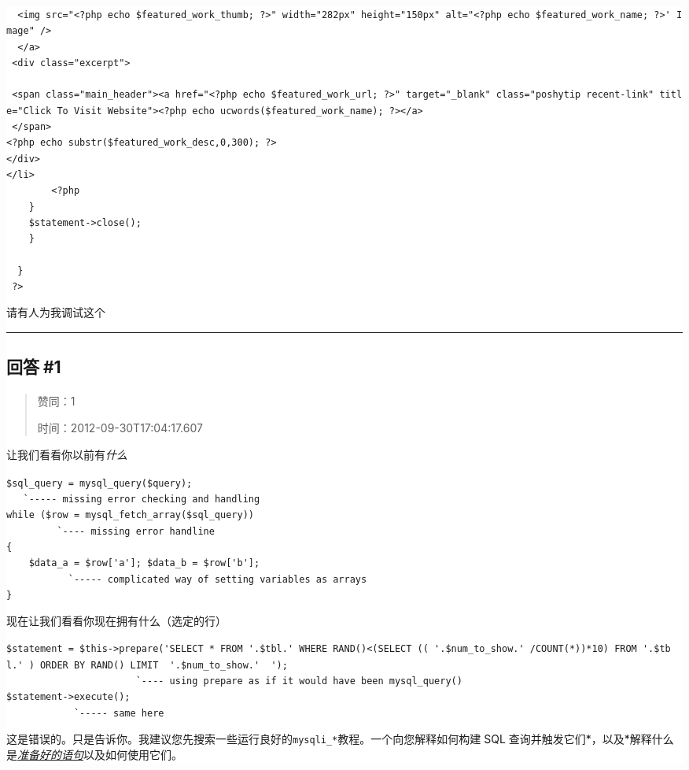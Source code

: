 ```
  <img src="<?php echo $featured_work_thumb; ?>" width="282px" height="150px" alt="<?php echo $featured_work_name; ?>' Image" />
  </a>
 <div class="excerpt">

 <span class="main_header"><a href="<?php echo $featured_work_url; ?>" target="_blank" class="poshytip recent-link" title="Click To Visit Website"><?php echo ucwords($featured_work_name); ?></a>
 </span>
<?php echo substr($featured_work_desc,0,300); ?>
</div>
</li>
        <?php
    }
    $statement->close();
    }

  }
 ?> 
```

请有人为我调试这个

* * *

## 回答 #1

> 赞同：1
> 
> 时间：2012-09-30T17:04:17.607

让我们看看你以前有*什么*

```
$sql_query = mysql_query($query);
   `----- missing error checking and handling
while ($row = mysql_fetch_array($sql_query))
         `---- missing error handline
{
    $data_a = $row['a']; $data_b = $row['b'];
           `----- complicated way of setting variables as arrays
} 
```

现在让我们看看你现在拥有什么（选定的行）

```
$statement = $this->prepare('SELECT * FROM '.$tbl.' WHERE RAND()<(SELECT (( '.$num_to_show.' /COUNT(*))*10) FROM '.$tbl.' ) ORDER BY RAND() LIMIT  '.$num_to_show.'  ');
                       `---- using prepare as if it would have been mysql_query()
$statement->execute();
            `----- same here 
```

这是错误的。只是告诉你。我建议您先搜索一些运行良好的`mysqli_*`教程。一个向您解释如何构建 SQL 查询并触发它们*，以及*解释什么是[*准备好的语句*](http://www.php.net/manual/mysqli.quickstart.prepared-statements.php)以及如何使用它们。
